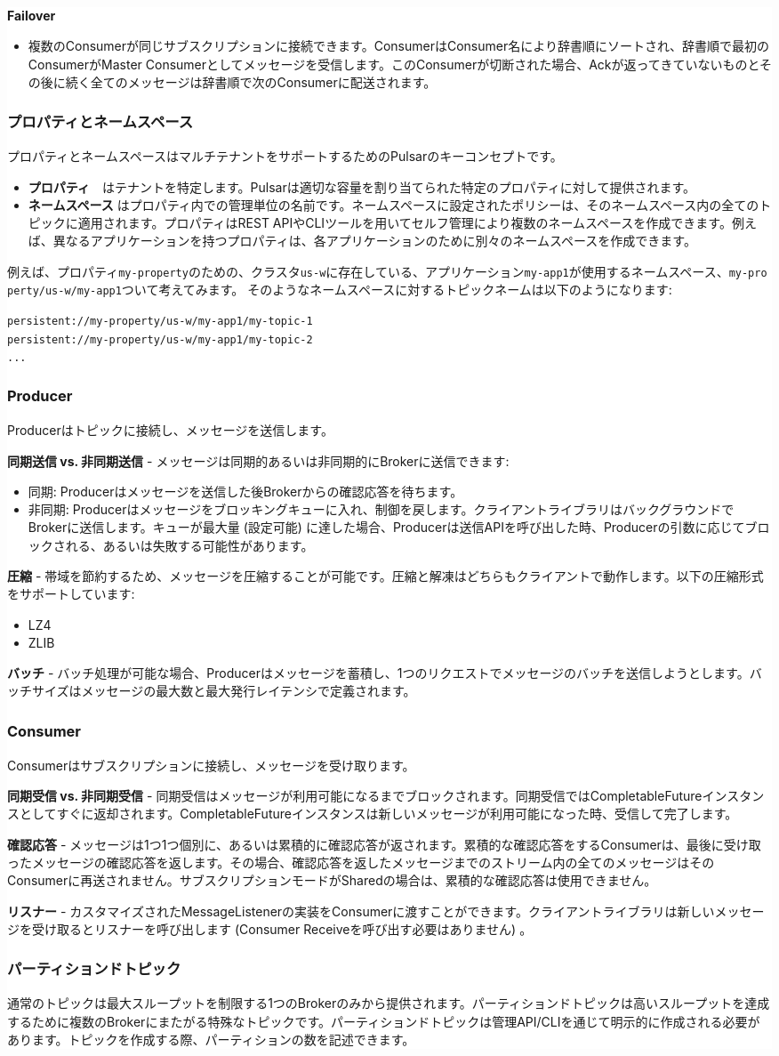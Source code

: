 **Failover**

- 複数のConsumerが同じサブスクリプションに接続できます。ConsumerはConsumer名により辞書順にソートされ、辞書順で最初のConsumerがMaster Consumerとしてメッセージを受信します。このConsumerが切断された場合、Ackが返ってきていないものとその後に続く全てのメッセージは辞書順で次のConsumerに配送されます。

### プロパティとネームスペース

プロパティとネームスペースはマルチテナントをサポートするためのPulsarのキーコンセプトです。

- **プロパティ**　はテナントを特定します。Pulsarは適切な容量を割り当てられた特定のプロパティに対して提供されます。
- **ネームスペース** はプロパティ内での管理単位の名前です。ネームスペースに設定されたポリシーは、そのネームスペース内の全てのトピックに適用されます。プロパティはREST APIやCLIツールを用いてセルフ管理により複数のネームスペースを作成できます。例えば、異なるアプリケーションを持つプロパティは、各アプリケーションのために別々のネームスペースを作成できます。

例えば、プロパティ`my-property`のための、クラスタ`us-w`に存在している、アプリケーション`my-app1`が使用するネームスペース、`my-property/us-w/my-app1`ついて考えてみます。
そのようなネームスペースに対するトピックネームは以下のようになります:

```
persistent://my-property/us-w/my-app1/my-topic-1
persistent://my-property/us-w/my-app1/my-topic-2
...
```


### Producer

Producerはトピックに接続し、メッセージを送信します。

**同期送信 vs. 非同期送信** - メッセージは同期的あるいは非同期的にBrokerに送信できます:

- 同期: Producerはメッセージを送信した後Brokerからの確認応答を待ちます。
- 非同期: Producerはメッセージをブロッキングキューに入れ、制御を戻します。クライアントライブラリはバックグラウンドでBrokerに送信します。キューが最大量 (設定可能) に達した場合、Producerは送信APIを呼び出した時、Producerの引数に応じてブロックされる、あるいは失敗する可能性があります。

**圧縮** - 帯域を節約するため、メッセージを圧縮することが可能です。圧縮と解凍はどちらもクライアントで動作します。以下の圧縮形式をサポートしています:

- LZ4
- ZLIB

**バッチ** - バッチ処理が可能な場合、Producerはメッセージを蓄積し、1つのリクエストでメッセージのバッチを送信しようとします。バッチサイズはメッセージの最大数と最大発行レイテンシで定義されます。

### Consumer

Consumerはサブスクリプションに接続し、メッセージを受け取ります。

**同期受信 vs. 非同期受信** - 同期受信はメッセージが利用可能になるまでブロックされます。同期受信ではCompletableFutureインスタンスとしてすぐに返却されます。CompletableFutureインスタンスは新しいメッセージが利用可能になった時、受信して完了します。

**確認応答** - メッセージは1つ1つ個別に、あるいは累積的に確認応答が返されます。累積的な確認応答をするConsumerは、最後に受け取ったメッセージの確認応答を返します。その場合、確認応答を返したメッセージまでのストリーム内の全てのメッセージはそのConsumerに再送されません。サブスクリプションモードがSharedの場合は、累積的な確認応答は使用できません。

**リスナー** - カスタマイズされたMessageListenerの実装をConsumerに渡すことができます。クライアントライブラリは新しいメッセージを受け取るとリスナーを呼び出します (Consumer Receiveを呼び出す必要はありません) 。


### パーティションドトピック

通常のトピックは最大スループットを制限する1つのBrokerのみから提供されます。パーティションドトピックは高いスループットを達成するために複数のBrokerにまたがる特殊なトピックです。パーティションドトピックは管理API/CLIを通じて明示的に作成される必要があります。トピックを作成する際、パーティションの数を記述できます。
